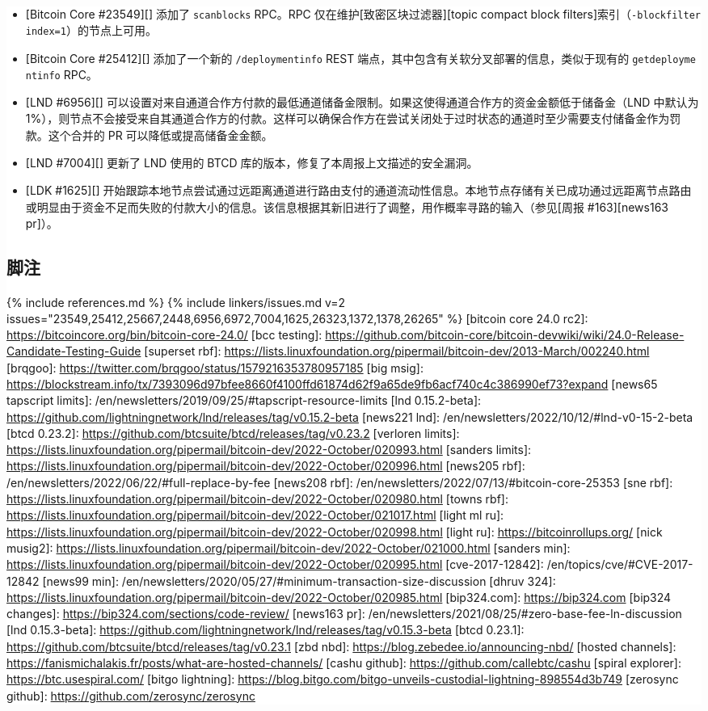 - [Bitcoin Core #23549][] 添加了 `scanblocks` RPC。RPC 仅在维护[致密区块过滤器][topic compact block filters]索引（`-blockfilterindex=1`）的节点上可用。

- [Bitcoin Core #25412][] 添加了一个新的 `/deploymentinfo` REST 端点，其中包含有关软分叉部署的信息，类似于现有的 `getdeploymentinfo` RPC。

- [LND #6956][] 可以设置对来自通道合作方付款的最低通道储备金限制。如果这使得通道合作方的资金金额低于储备金（LND 中默认为 1%），则节点不会接受来自其通道合作方的付款。这样可以确保合作方在尝试关闭处于过时状态的通道时至少需要支付储备金作为罚款。这个合并的 PR 可以降低或提高储备金金额。

- [LND #7004][] 更新了 LND 使用的 BTCD 库的版本，修复了本周报上文描述的安全漏洞。

- [LDK #1625][] 开始跟踪本地节点尝试通过远距离通道进行路由支付的通道流动性信息。本地节点存储有关已成功通过远距离节点路由或明显由于资金不足而失败的付款大小的信息。该信息根据其新旧进行了调整，用作概率寻路的输入（参见[周报 #163][news163 pr]）。

## 脚注



[^full-rbf]:
    交易替换包含在比特币的第一个版本中，多年来有很多讨论。在此期间，若干用于描述其各个方面的术语都发生了变化，可能会引发混淆。也许最大的混淆源就是“完整 RBF”这个术语，它被用于两个不同的概念：

    - *<!--full-replacement-of-any-->对一个交易任何**部分**的完全替换交易*不同于仅仅添加额外的输入和输出。在启用 RBF 存在争议并且在选择加入的想法提议前的一段时间内，一个[建议][superset rbf]是仅当替换包括所有相同的输出再加上额外的用于支付费用并收取零钱的新的输入和输出，才允许该交易被替换。保持原始输出的要求可以确保该替换仍会付给原来的收款人同样数额的资金。这个想法后来被称为 First Seen Safe（FSS）RBF，是一种*部分*替换。

        与此相比，此时的*完全*替换意味着可以完全改变原交易的任何内容（只要它通过花费至少一个相同的输入的方式与原交易依旧冲突）。这种完全是在 [BIP125][] 的标题——“选择加入完全按费用替换的信号”中所使用的那种完全。

    - *<!--full-replacement-of-->完全替换**任何**交易*不同于仅通过 BIP125 信号来选用支持替换的交易。选用 RBF 作为对那些不想允许 RBF 和认为它是必需或不可避免的两类人群的一种折中方案被提出。然而，在编写本文时，只有少数交易选用 RBF，这可以看作部分采用 RBF。

        相比之下，*完全*采用 RBF 可以通过允许任何未经确认的交易被替换来启用。这种完全是在当前讨论的 Bitcoin Core 中所使用的配置选项 `mempoolfullrbf` 所使用的那种完全。

{% include references.md %}
{% include linkers/issues.md v=2 issues="23549,25412,25667,2448,6956,6972,7004,1625,26323,1372,1378,26265" %}
[bitcoin core 24.0 rc2]: https://bitcoincore.org/bin/bitcoin-core-24.0/
[bcc testing]: https://github.com/bitcoin-core/bitcoin-devwiki/wiki/24.0-Release-Candidate-Testing-Guide
[superset rbf]: https://lists.linuxfoundation.org/pipermail/bitcoin-dev/2013-March/002240.html
[brqgoo]: https://twitter.com/brqgoo/status/1579216353780957185
[big msig]: https://blockstream.info/tx/7393096d97bfee8660f4100ffd61874d62f9a65de9fb6acf740c4c386990ef73?expand
[news65 tapscript limits]: /en/newsletters/2019/09/25/#tapscript-resource-limits
[lnd 0.15.2-beta]: https://github.com/lightningnetwork/lnd/releases/tag/v0.15.2-beta
[news221 lnd]: /en/newsletters/2022/10/12/#lnd-v0-15-2-beta
[btcd 0.23.2]: https://github.com/btcsuite/btcd/releases/tag/v0.23.2
[verloren limits]: https://lists.linuxfoundation.org/pipermail/bitcoin-dev/2022-October/020993.html
[sanders limits]: https://lists.linuxfoundation.org/pipermail/bitcoin-dev/2022-October/020996.html
[news205 rbf]: /en/newsletters/2022/06/22/#full-replace-by-fee
[news208 rbf]: /en/newsletters/2022/07/13/#bitcoin-core-25353
[sne rbf]: https://lists.linuxfoundation.org/pipermail/bitcoin-dev/2022-October/020980.html
[towns rbf]: https://lists.linuxfoundation.org/pipermail/bitcoin-dev/2022-October/021017.html
[light ml ru]: https://lists.linuxfoundation.org/pipermail/bitcoin-dev/2022-October/020998.html
[light ru]: https://bitcoinrollups.org/
[nick musig2]: https://lists.linuxfoundation.org/pipermail/bitcoin-dev/2022-October/021000.html
[sanders min]: https://lists.linuxfoundation.org/pipermail/bitcoin-dev/2022-October/020995.html
[cve-2017-12842]: /en/topics/cve/#CVE-2017-12842
[news99 min]: /en/newsletters/2020/05/27/#minimum-transaction-size-discussion
[dhruv 324]: https://lists.linuxfoundation.org/pipermail/bitcoin-dev/2022-October/020985.html
[bip324.com]: https://bip324.com
[bip324 changes]: https://bip324.com/sections/code-review/
[news163 pr]: /en/newsletters/2021/08/25/#zero-base-fee-ln-discussion
[lnd 0.15.3-beta]: https://github.com/lightningnetwork/lnd/releases/tag/v0.15.3-beta
[btcd 0.23.1]: https://github.com/btcsuite/btcd/releases/tag/v0.23.1
[zbd nbd]: https://blog.zebedee.io/announcing-nbd/
[hosted channels]: https://fanismichalakis.fr/posts/what-are-hosted-channels/
[cashu github]: https://github.com/callebtc/cashu
[spiral explorer]: https://btc.usespiral.com/
[bitgo lightning]: https://blog.bitgo.com/bitgo-unveils-custodial-lightning-898554d3b749
[zerosync github]: https://github.com/zerosync/zerosync
